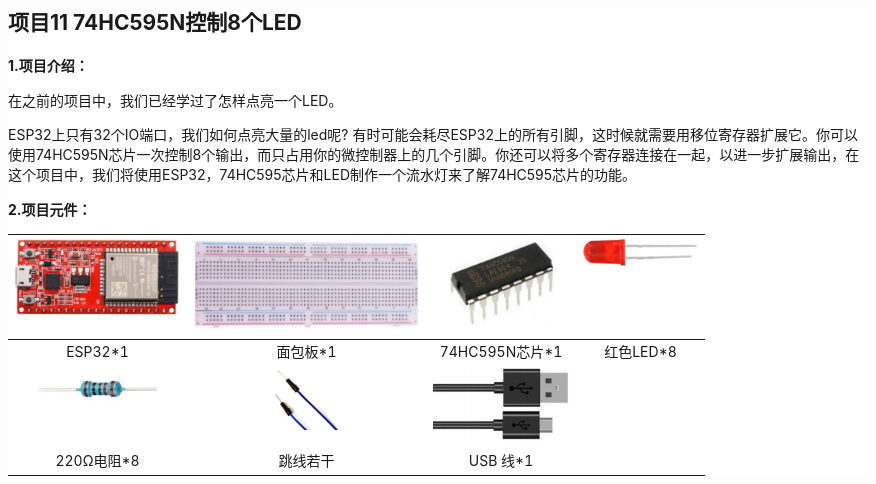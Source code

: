 




















## 项目11 74HC595N控制8个LED

**1.项目介绍：**

在之前的项目中，我们已经学过了怎样点亮一个LED。

ESP32上只有32个IO端口，我们如何点亮大量的led呢? 有时可能会耗尽ESP32上的所有引脚，这时候就需要用移位寄存器扩展它。你可以使用74HC595N芯片一次控制8个输出，而只占用你的微控制器上的几个引脚。你还可以将多个寄存器连接在一起，以进一步扩展输出，在这个项目中，我们将使用ESP32，74HC595芯片和LED制作一个流水灯来了解74HC595芯片的功能。

**2.项目元件：**

|![图片不存在](./Arduino/media/afc52f6616725ba37e3b12a2e01685ad.png)|![图片不存在](./Arduino/media/a2aa343488c11843f13ae0413547c673.png)|![图片不存在](./Arduino/media/44e4bc7bbc88eafd59a57fc4876f6725.png)|![图片不存在](./Arduino/media/0bec60f258b235ba8a8a332fd1b6e5fe.png)|
| :--: | :--: | :--: | :--: |
|ESP32*1|面包板*1|74HC595N芯片*1|红色LED*8|
|![图片不存在](./Arduino/media/a487df5effb3b0ae28e7601cad88c97b.png)| ![图片不存在](./Arduino/media/8d920d12138bd3b4e62f02cecc2c63a3.png)|![图片不存在](./Arduino/media/b4421594adeb4676d63581a1047c6935.png)| |
|220Ω电阻*8|跳线若干|USB 线*1| |
